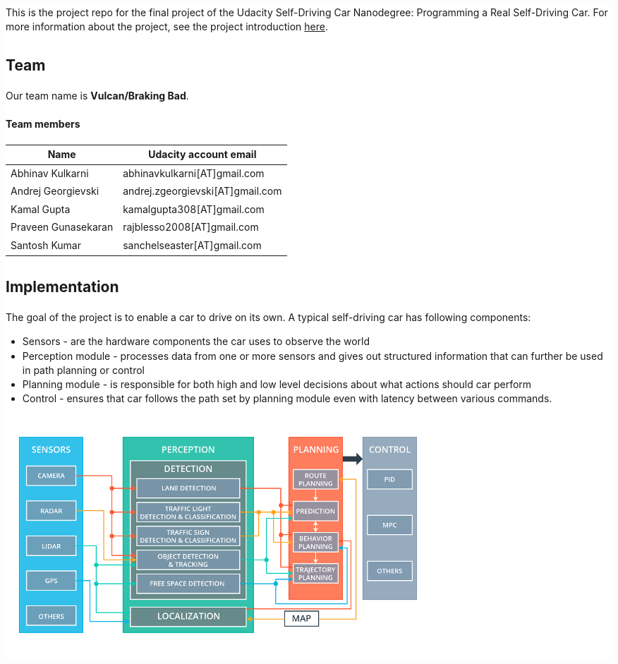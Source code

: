 This is the project repo for the final project of the Udacity Self-Driving Car Nanodegree: Programming a Real Self-Driving Car. For more information about the project, see the project introduction [here](https://classroom.udacity.com/nanodegrees/nd013/parts/6047fe34-d93c-4f50-8336-b70ef10cb4b2/modules/e1a23b06-329a-4684-a717-ad476f0d8dff/lessons/462c933d-9f24-42d3-8bdc-a08a5fc866e4/concepts/5ab4b122-83e6-436d-850f-9f4d26627fd9).

## Team
Our team name is **Vulcan/Braking Bad**.

#### Team members
|Name            |Udacity account email|
|----------------- |-----------------------------|
|Abhinav Kulkarni | abhinavkulkarni[AT]gmail.com |
|Andrej Georgievski | andrej.zgeorgievski[AT]gmail.com |
|Kamal Gupta | kamalgupta308[AT]gmail.com |
|Praveen Gunasekaran | rajblesso2008[AT]gmail.com |
|Santosh Kumar | sanchelseaster[AT]gmail.com |

## Implementation
The goal of the project is to enable a car to drive on its own. A typical self-driving car has following components:
* Sensors - are the hardware components the car uses to observe the world
* Perception module - processes data from one or more sensors and gives out structured information that can further be used in path planning or control
* Planning module - is responsible for both high and low level decisions about what actions should car perform
* Control - ensures that car follows the path set by planning module even with latency between various commands.

![Alt text](imgs/carla_architecture.png?raw=true "Architecture of Carla")
